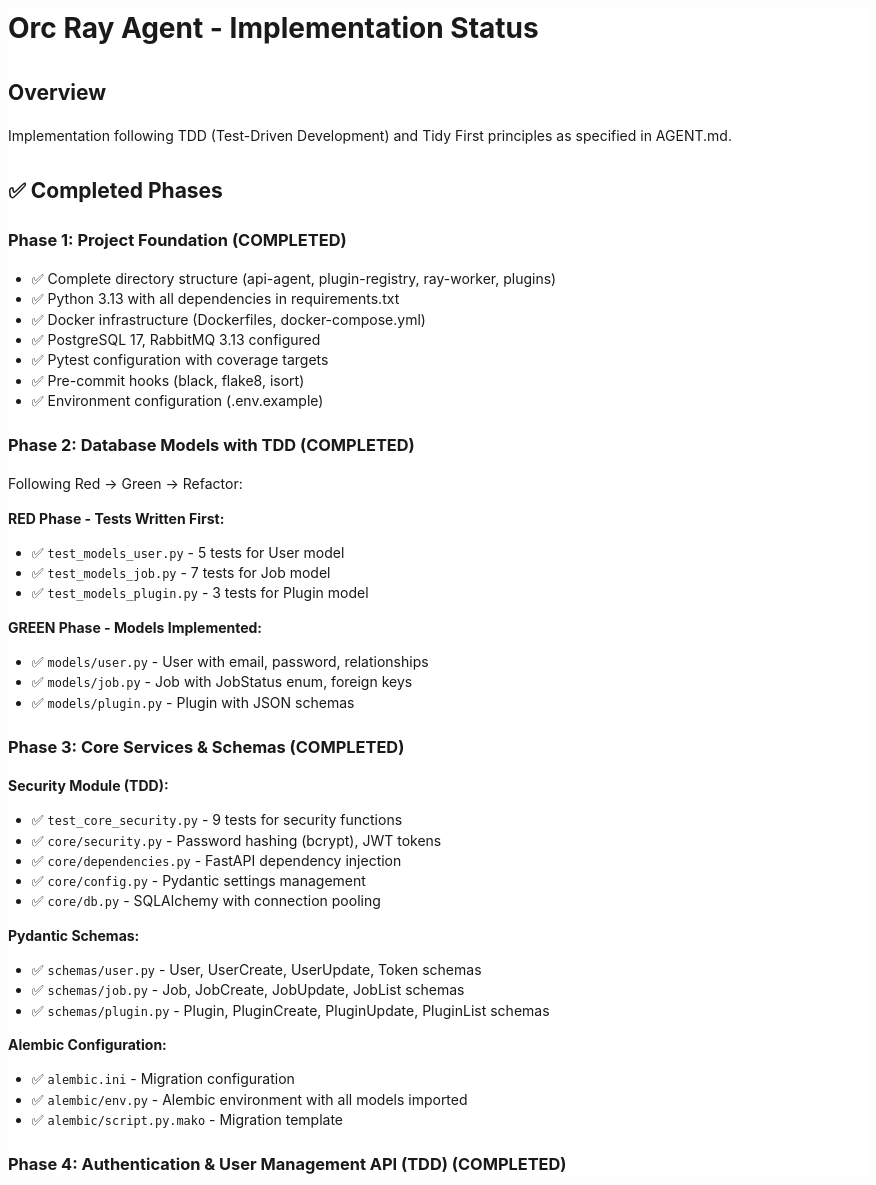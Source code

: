 # Orc Ray Agent - Implementation Status

## Overview
Implementation following TDD (Test-Driven Development) and Tidy First principles as specified in AGENT.md.

## ✅ Completed Phases

### Phase 1: Project Foundation (COMPLETED)
- ✅ Complete directory structure (api-agent, plugin-registry, ray-worker, plugins)
- ✅ Python 3.13 with all dependencies in requirements.txt
- ✅ Docker infrastructure (Dockerfiles, docker-compose.yml)
- ✅ PostgreSQL 17, RabbitMQ 3.13 configured
- ✅ Pytest configuration with coverage targets
- ✅ Pre-commit hooks (black, flake8, isort)
- ✅ Environment configuration (.env.example)

### Phase 2: Database Models with TDD (COMPLETED)
Following Red → Green → Refactor:

**RED Phase - Tests Written First:**
- ✅ `test_models_user.py` - 5 tests for User model
- ✅ `test_models_job.py` - 7 tests for Job model
- ✅ `test_models_plugin.py` - 3 tests for Plugin model

**GREEN Phase - Models Implemented:**
- ✅ `models/user.py` - User with email, password, relationships
- ✅ `models/job.py` - Job with JobStatus enum, foreign keys
- ✅ `models/plugin.py` - Plugin with JSON schemas

### Phase 3: Core Services & Schemas (COMPLETED)

**Security Module (TDD):**
- ✅ `test_core_security.py` - 9 tests for security functions
- ✅ `core/security.py` - Password hashing (bcrypt), JWT tokens
- ✅ `core/dependencies.py` - FastAPI dependency injection
- ✅ `core/config.py` - Pydantic settings management
- ✅ `core/db.py` - SQLAlchemy with connection pooling

**Pydantic Schemas:**
- ✅ `schemas/user.py` - User, UserCreate, UserUpdate, Token schemas
- ✅ `schemas/job.py` - Job, JobCreate, JobUpdate, JobList schemas
- ✅ `schemas/plugin.py` - Plugin, PluginCreate, PluginUpdate, PluginList schemas

**Alembic Configuration:**
- ✅ `alembic.ini` - Migration configuration
- ✅ `alembic/env.py` - Alembic environment with all models imported
- ✅ `alembic/script.py.mako` - Migration template

### Phase 4: Authentication & User Management API (TDD) (COMPLETED)
